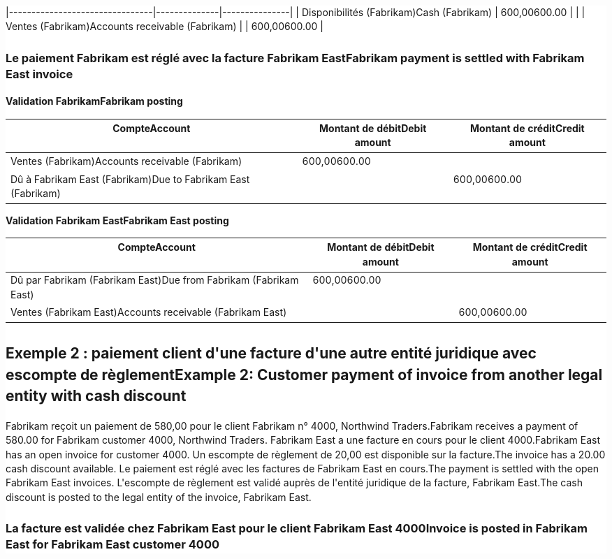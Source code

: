 |--------------------------------|--------------|---------------|
| <span data-ttu-id="164b0-158">Disponibilités (Fabrikam)</span><span class="sxs-lookup"><span data-stu-id="164b0-158">Cash (Fabrikam)</span></span>                | <span data-ttu-id="164b0-159">600,00</span><span class="sxs-lookup"><span data-stu-id="164b0-159">600.00</span></span>       |               |
| <span data-ttu-id="164b0-160">Ventes (Fabrikam)</span><span class="sxs-lookup"><span data-stu-id="164b0-160">Accounts receivable (Fabrikam)</span></span> |              | <span data-ttu-id="164b0-161">600,00</span><span class="sxs-lookup"><span data-stu-id="164b0-161">600.00</span></span>        |

### <a name="fabrikam-payment-is-settled-with-fabrikam-east-invoice"></a><span data-ttu-id="164b0-162">Le paiement Fabrikam est réglé avec la facture Fabrikam East</span><span class="sxs-lookup"><span data-stu-id="164b0-162">Fabrikam payment is settled with Fabrikam East invoice</span></span>

<span data-ttu-id="164b0-163">**Validation Fabrikam**</span><span class="sxs-lookup"><span data-stu-id="164b0-163">**Fabrikam posting**</span></span>

| <span data-ttu-id="164b0-164">Compte</span><span class="sxs-lookup"><span data-stu-id="164b0-164">Account</span></span>                         | <span data-ttu-id="164b0-165">Montant de débit</span><span class="sxs-lookup"><span data-stu-id="164b0-165">Debit amount</span></span> | <span data-ttu-id="164b0-166">Montant de crédit</span><span class="sxs-lookup"><span data-stu-id="164b0-166">Credit amount</span></span> |
|---------------------------------|--------------|---------------|
| <span data-ttu-id="164b0-167">Ventes (Fabrikam)</span><span class="sxs-lookup"><span data-stu-id="164b0-167">Accounts receivable (Fabrikam)</span></span>  | <span data-ttu-id="164b0-168">600,00</span><span class="sxs-lookup"><span data-stu-id="164b0-168">600.00</span></span>       |               |
| <span data-ttu-id="164b0-169">Dû à Fabrikam East (Fabrikam)</span><span class="sxs-lookup"><span data-stu-id="164b0-169">Due to Fabrikam East (Fabrikam)</span></span> |              | <span data-ttu-id="164b0-170">600,00</span><span class="sxs-lookup"><span data-stu-id="164b0-170">600.00</span></span>        |

<span data-ttu-id="164b0-171">**Validation Fabrikam East**</span><span class="sxs-lookup"><span data-stu-id="164b0-171">**Fabrikam East posting**</span></span>

| <span data-ttu-id="164b0-172">Compte</span><span class="sxs-lookup"><span data-stu-id="164b0-172">Account</span></span>                             | <span data-ttu-id="164b0-173">Montant de débit</span><span class="sxs-lookup"><span data-stu-id="164b0-173">Debit amount</span></span> | <span data-ttu-id="164b0-174">Montant de crédit</span><span class="sxs-lookup"><span data-stu-id="164b0-174">Credit amount</span></span> |
|-------------------------------------|--------------|---------------|
| <span data-ttu-id="164b0-175">Dû par Fabrikam (Fabrikam East)</span><span class="sxs-lookup"><span data-stu-id="164b0-175">Due from Fabrikam (Fabrikam East)</span></span>   | <span data-ttu-id="164b0-176">600,00</span><span class="sxs-lookup"><span data-stu-id="164b0-176">600.00</span></span>       |               |
| <span data-ttu-id="164b0-177">Ventes (Fabrikam East)</span><span class="sxs-lookup"><span data-stu-id="164b0-177">Accounts receivable (Fabrikam East)</span></span> |              | <span data-ttu-id="164b0-178">600,00</span><span class="sxs-lookup"><span data-stu-id="164b0-178">600.00</span></span>        |

## <a name="example-2-customer-payment-of-invoice-from-another-legal-entity-with-cash-discount"></a><span data-ttu-id="164b0-179">Exemple 2 : paiement client d'une facture d'une autre entité juridique avec escompte de règlement</span><span class="sxs-lookup"><span data-stu-id="164b0-179">Example 2: Customer payment of invoice from another legal entity with cash discount</span></span>
<span data-ttu-id="164b0-180">Fabrikam reçoit un paiement de 580,00 pour le client Fabrikam n° 4000, Northwind Traders.</span><span class="sxs-lookup"><span data-stu-id="164b0-180">Fabrikam receives a payment of 580.00 for Fabrikam customer 4000, Northwind Traders.</span></span> <span data-ttu-id="164b0-181">Fabrikam East a une facture en cours pour le client 4000.</span><span class="sxs-lookup"><span data-stu-id="164b0-181">Fabrikam East has an open invoice for customer 4000.</span></span> <span data-ttu-id="164b0-182">Un escompte de règlement de 20,00 est disponible sur la facture.</span><span class="sxs-lookup"><span data-stu-id="164b0-182">The invoice has a 20.00 cash discount available.</span></span> <span data-ttu-id="164b0-183">Le paiement est réglé avec les factures de Fabrikam East en cours.</span><span class="sxs-lookup"><span data-stu-id="164b0-183">The payment is settled with the open Fabrikam East invoices.</span></span> <span data-ttu-id="164b0-184">L'escompte de règlement est validé auprès de l'entité juridique de la facture, Fabrikam East.</span><span class="sxs-lookup"><span data-stu-id="164b0-184">The cash discount is posted to the legal entity of the invoice, Fabrikam East.</span></span>

### <a name="invoice-is-posted-in-fabrikam-east-for-fabrikam-east-customer-4000"></a><span data-ttu-id="164b0-185">La facture est validée chez Fabrikam East pour le client Fabrikam East 4000</span><span class="sxs-lookup"><span data-stu-id="164b0-185">Invoice is posted in Fabrikam East for Fabrikam East customer 4000</span></span>
